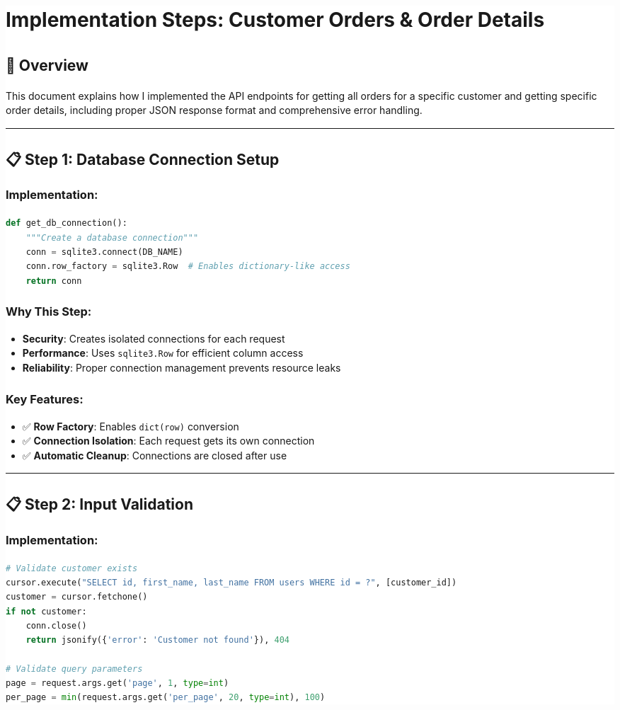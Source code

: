 # Implementation Steps: Customer Orders & Order Details

## 🎯 **Overview**

This document explains how I implemented the API endpoints for getting all orders for a specific customer and getting specific order details, including proper JSON response format and comprehensive error handling.

---

## 📋 **Step 1: Database Connection Setup**

### **Implementation:**
```python
def get_db_connection():
    """Create a database connection"""
    conn = sqlite3.connect(DB_NAME)
    conn.row_factory = sqlite3.Row  # Enables dictionary-like access
    return conn
```

### **Why This Step:**
- **Security**: Creates isolated connections for each request
- **Performance**: Uses `sqlite3.Row` for efficient column access
- **Reliability**: Proper connection management prevents resource leaks

### **Key Features:**
- ✅ **Row Factory**: Enables `dict(row)` conversion
- ✅ **Connection Isolation**: Each request gets its own connection
- ✅ **Automatic Cleanup**: Connections are closed after use

---

## 📋 **Step 2: Input Validation**

### **Implementation:**
```python
# Validate customer exists
cursor.execute("SELECT id, first_name, last_name FROM users WHERE id = ?", [customer_id])
customer = cursor.fetchone()
if not customer:
    conn.close()
    return jsonify({'error': 'Customer not found'}), 404

# Validate query parameters
page = request.args.get('page', 1, type=int)
per_page = min(request.args.get('per_page', 20, type=int), 100)
```
